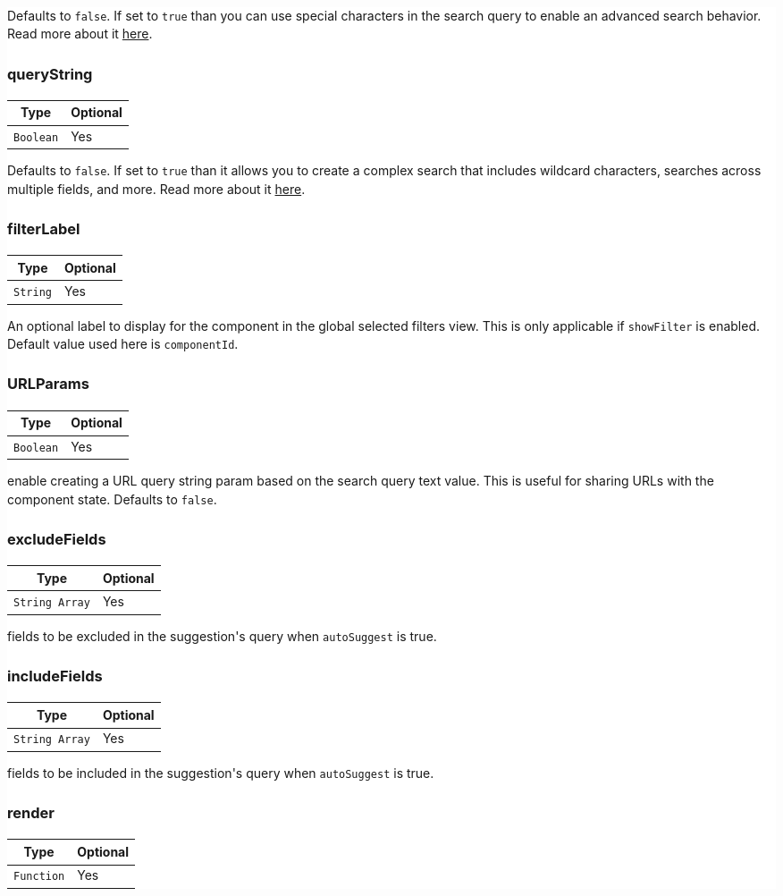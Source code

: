 Defaults to `false`. If set to `true` than you can use special characters in the search query to enable an advanced search behavior.<br/>
Read more about it [here](https://www.elastic.co/guide/en/elasticsearch/reference/current/query-dsl-simple-query-string-query.html).
### queryString

| Type | Optional |
|------|----------|
|  `Boolean` |   Yes   |

Defaults to `false`. If set to `true` than it allows you to create a complex search that includes wildcard characters, searches across multiple fields, and more. Read more about it [here](https://www.elastic.co/guide/en/elasticsearch/reference/current/query-dsl-query-string-query.html).
### filterLabel

| Type | Optional |
|------|----------|
|  `String` |   Yes   |

An optional label to display for the component in the global selected filters view. This is only applicable if `showFilter` is enabled. Default value used here is `componentId`.
### URLParams

| Type | Optional |
|------|----------|
|  `Boolean` |   Yes   |

enable creating a URL query string param based on the search query text value. This is useful for sharing URLs with the component state. Defaults to `false`.
### excludeFields

| Type | Optional |
|------|----------|
|  `String Array` |   Yes   |

fields to be excluded in the suggestion's query when `autoSuggest` is true.
### includeFields

| Type | Optional |
|------|----------|
|  `String Array` |   Yes   |

fields to be included in the suggestion's query when `autoSuggest` is true.
### render

| Type | Optional |
|------|----------|
|  `Function` |   Yes   |
